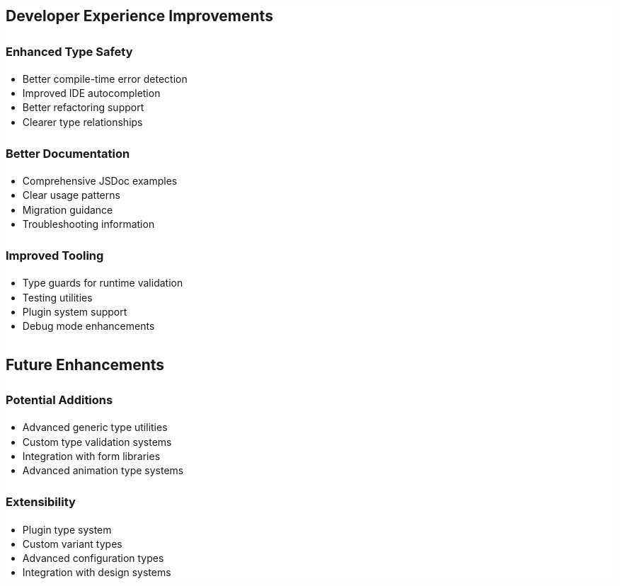 ## Developer Experience Improvements

### Enhanced Type Safety
- Better compile-time error detection
- Improved IDE autocompletion
- Better refactoring support
- Clearer type relationships

### Better Documentation
- Comprehensive JSDoc examples
- Clear usage patterns
- Migration guidance
- Troubleshooting information

### Improved Tooling
- Type guards for runtime validation
- Testing utilities
- Plugin system support
- Debug mode enhancements

## Future Enhancements

### Potential Additions
- Advanced generic type utilities
- Custom type validation systems
- Integration with form libraries
- Advanced animation type systems

### Extensibility
- Plugin type system
- Custom variant types
- Advanced configuration types
- Integration with design systems